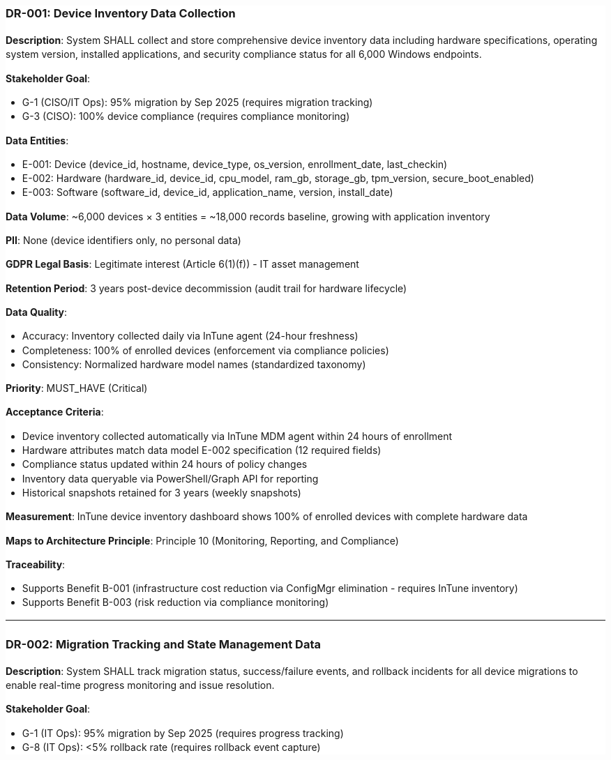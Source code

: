 
### DR-001: Device Inventory Data Collection

**Description**: System SHALL collect and store comprehensive device inventory data including hardware specifications, operating system version, installed applications, and security compliance status for all 6,000 Windows endpoints.

**Stakeholder Goal**:
- G-1 (CISO/IT Ops): 95% migration by Sep 2025 (requires migration tracking)
- G-3 (CISO): 100% device compliance (requires compliance monitoring)

**Data Entities**:
- E-001: Device (device_id, hostname, device_type, os_version, enrollment_date, last_checkin)
- E-002: Hardware (hardware_id, device_id, cpu_model, ram_gb, storage_gb, tpm_version, secure_boot_enabled)
- E-003: Software (software_id, device_id, application_name, version, install_date)

**Data Volume**: ~6,000 devices × 3 entities = ~18,000 records baseline, growing with application inventory

**PII**: None (device identifiers only, no personal data)

**GDPR Legal Basis**: Legitimate interest (Article 6(1)(f)) - IT asset management

**Retention Period**: 3 years post-device decommission (audit trail for hardware lifecycle)

**Data Quality**:
- Accuracy: Inventory collected daily via InTune agent (24-hour freshness)
- Completeness: 100% of enrolled devices (enforcement via compliance policies)
- Consistency: Normalized hardware model names (standardized taxonomy)

**Priority**: MUST_HAVE (Critical)

**Acceptance Criteria**:
- Device inventory collected automatically via InTune MDM agent within 24 hours of enrollment
- Hardware attributes match data model E-002 specification (12 required fields)
- Compliance status updated within 24 hours of policy changes
- Inventory data queryable via PowerShell/Graph API for reporting
- Historical snapshots retained for 3 years (weekly snapshots)

**Measurement**: InTune device inventory dashboard shows 100% of enrolled devices with complete hardware data

**Maps to Architecture Principle**: Principle 10 (Monitoring, Reporting, and Compliance)

**Traceability**:
- Supports Benefit B-001 (infrastructure cost reduction via ConfigMgr elimination - requires InTune inventory)
- Supports Benefit B-003 (risk reduction via compliance monitoring)

---

### DR-002: Migration Tracking and State Management Data

**Description**: System SHALL track migration status, success/failure events, and rollback incidents for all device migrations to enable real-time progress monitoring and issue resolution.

**Stakeholder Goal**:
- G-1 (IT Ops): 95% migration by Sep 2025 (requires progress tracking)
- G-8 (IT Ops): <5% rollback rate (requires rollback event capture)
